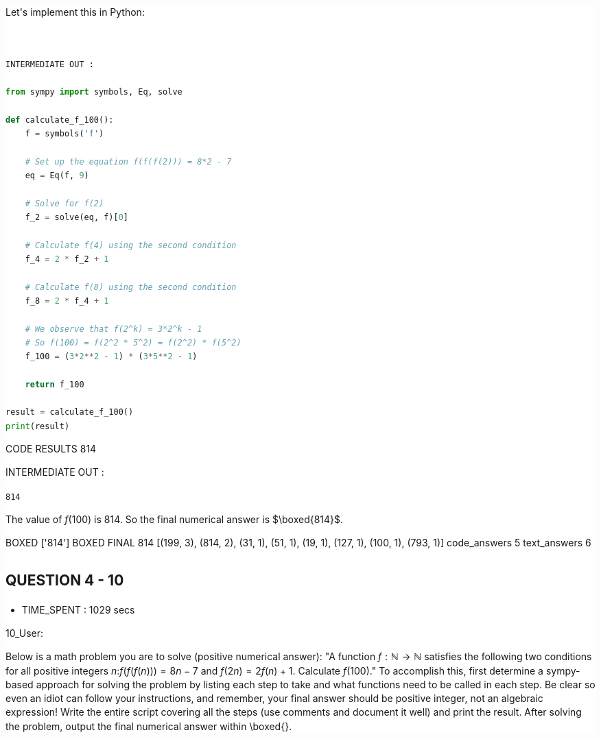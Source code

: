 Let's implement this in Python:

```python


INTERMEDIATE OUT :

from sympy import symbols, Eq, solve

def calculate_f_100():
    f = symbols('f')

    # Set up the equation f(f(f(2))) = 8*2 - 7
    eq = Eq(f, 9)

    # Solve for f(2)
    f_2 = solve(eq, f)[0]

    # Calculate f(4) using the second condition
    f_4 = 2 * f_2 + 1

    # Calculate f(8) using the second condition
    f_8 = 2 * f_4 + 1

    # We observe that f(2^k) = 3*2^k - 1
    # So f(100) = f(2^2 * 5^2) = f(2^2) * f(5^2)
    f_100 = (3*2**2 - 1) * (3*5**2 - 1)

    return f_100

result = calculate_f_100()
print(result)
```

CODE RESULTS 814

INTERMEDIATE OUT :
```output
814
```
The value of $f(100)$ is $814$. So the final numerical answer is $\boxed{814}$.

BOXED ['814']
BOXED FINAL 814
[(199, 3), (814, 2), (31, 1), (51, 1), (19, 1), (127, 1), (100, 1), (793, 1)]
code_answers 5 text_answers 6



## QUESTION 4 - 10 
- TIME_SPENT : 1029 secs

10_User:

Below is a math problem you are to solve (positive numerical answer):
"A function $f: \mathbb N \to \mathbb N$ satisfies the following two conditions for all positive integers $n$:$f(f(f(n)))=8n-7$ and $f(2n)=2f(n)+1$. Calculate $f(100)$."
To accomplish this, first determine a sympy-based approach for solving the problem by listing each step to take and what functions need to be called in each step. Be clear so even an idiot can follow your instructions, and remember, your final answer should be positive integer, not an algebraic expression!
Write the entire script covering all the steps (use comments and document it well) and print the result. After solving the problem, output the final numerical answer within \boxed{}.
